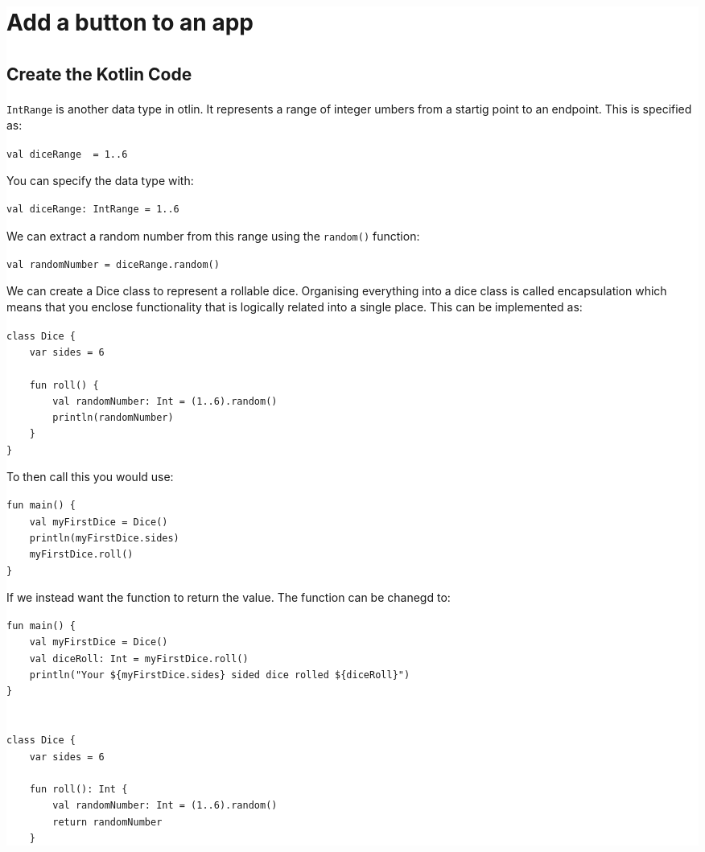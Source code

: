 # Add a button to an app

## Create the Kotlin Code

`IntRange` is another data type in otlin. It represents a range of
integer umbers from a startig point to an endpoint. This is specified
as:

```
val diceRange  = 1..6
```

You can specify the data type with:

```
val diceRange: IntRange = 1..6
```

We can extract a random number from this range using the 
`random()` function:

```
val randomNumber = diceRange.random()
```

We can create a Dice class to represent a rollable dice. 
Organising everything into a dice class is called encapsulation which
means that you enclose functionality that is logically related into a 
single place. This can be implemented as:

```
class Dice {
    var sides = 6

    fun roll() {
        val randomNumber: Int = (1..6).random()
        println(randomNumber)
    }
}
```

To then call this you would use:

```
fun main() {
    val myFirstDice = Dice()
    println(myFirstDice.sides)
    myFirstDice.roll()
}
```

If we instead want the function to return the value. The function
can be chanegd to:

```
fun main() {
    val myFirstDice = Dice()
    val diceRoll: Int = myFirstDice.roll()
    println("Your ${myFirstDice.sides} sided dice rolled ${diceRoll}")
}


class Dice {
    var sides = 6

    fun roll(): Int {
        val randomNumber: Int = (1..6).random()
        return randomNumber
    }
```